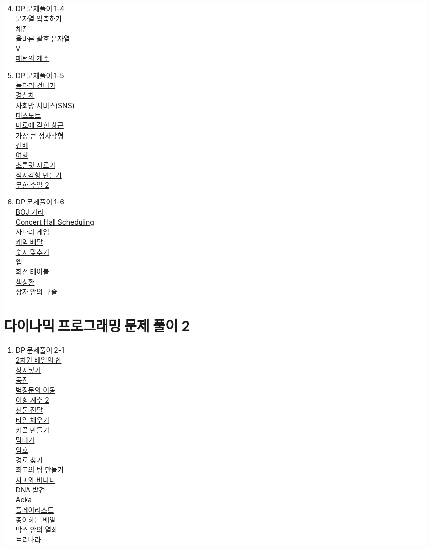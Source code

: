 
4. DP 문제풀이 1-4<br>
[문자열 압축하기](https://www.acmicpc.net/problem/2135)<br>
[채점](https://www.acmicpc.net/problem/6989)<br>
[올바른 괄호 문자열](https://www.acmicpc.net/problem/3012)<br>
[V](https://www.acmicpc.net/problem/3026)<br>
[패턴의 개수](https://www.acmicpc.net/problem/1410)<br>


5. DP 문제풀이 1-5<br>
[돌다리 건너기](https://www.acmicpc.net/problem/2602)<br>
[경찰차](https://www.acmicpc.net/problem/2618)<br>
[사회망 서비스(SNS)](https://www.acmicpc.net/problem/2533)<br>
[데스노트](https://www.acmicpc.net/problem/2281)<br>
[미로에 갇힌 상근](https://www.acmicpc.net/problem/5069)<br>
[가장 큰 정사각형](https://www.acmicpc.net/problem/1915)<br>
[건배](https://www.acmicpc.net/problem/1970)<br>
[여행](https://www.acmicpc.net/problem/2157)<br>
[초콜릿 자르기](https://www.acmicpc.net/problem/2163)<br>
[직사각형 만들기](https://www.acmicpc.net/problem/1801)<br>
[무한 수열 2](https://www.acmicpc.net/problem/1354)<br>


6. DP 문제풀이 1-6<br>
[BOJ 거리](https://www.acmicpc.net/problem/12026)<br>
[Concert Hall Scheduling](https://www.acmicpc.net/problem/3938)<br>
[사다리 게임](https://www.acmicpc.net/problem/2008)<br>
[케익 배달](https://www.acmicpc.net/problem/2159)<br>
[숫자 맞추기](https://www.acmicpc.net/problem/2494)<br>
[앱](https://www.acmicpc.net/problem/7579)<br>
[회전 테이블](https://www.acmicpc.net/problem/2518)<br>
[색상환](https://www.acmicpc.net/problem/2482)<br>
[상자 안의 구슬](https://www.acmicpc.net/problem/2218)<br>


# 다이나믹 프로그래밍 문제 풀이 2<br>
1. DP 문제풀이 2-1<br>
[2차원 배열의 합](https://www.acmicpc.net/problem/2167)<br>
[상자넣기](https://www.acmicpc.net/problem/1965)<br>
[동전](https://www.acmicpc.net/problem/9084)<br>
[벽장문의 이동](https://www.acmicpc.net/problem/2666)<br>
[이항 계수 2](https://www.acmicpc.net/problem/11051)<br>
[선물 전달](https://www.acmicpc.net/problem/1947)<br>
[타일 채우기](https://www.acmicpc.net/problem/2718)<br>
[커플 만들기](https://www.acmicpc.net/problem/1727)<br>
[막대기](https://www.acmicpc.net/problem/8984)<br>
[암호](https://www.acmicpc.net/problem/10160)<br>
[경로 찾기](https://www.acmicpc.net/problem/1513)<br>
[최고의 팀 만들기](https://www.acmicpc.net/problem/1633)<br>
[사과와 바나나](https://www.acmicpc.net/problem/3114)<br>
[DNA 발견](https://www.acmicpc.net/problem/2806)<br>
[Acka](https://www.acmicpc.net/problem/12996)<br>
[플레이리스트](https://www.acmicpc.net/problem/12872)<br>
[좋아하는 배열](https://www.acmicpc.net/problem/12911)<br>
[박스 안의 열쇠](https://www.acmicpc.net/problem/1413)<br>
[트리나라](https://www.acmicpc.net/problem/12995)<br>

